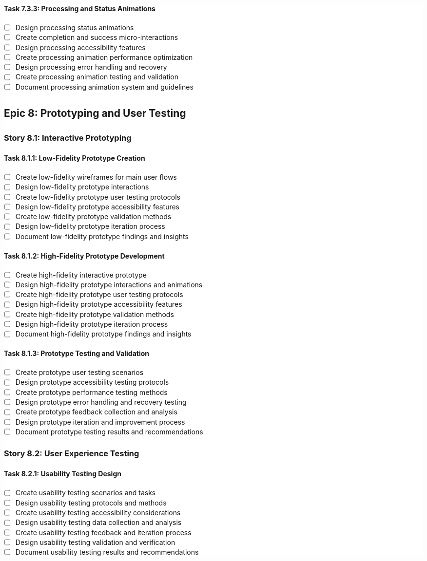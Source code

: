 #### Task 7.3.3: Processing and Status Animations
- [ ] Design processing status animations
- [ ] Create completion and success micro-interactions
- [ ] Design processing accessibility features
- [ ] Create processing animation performance optimization
- [ ] Design processing error handling and recovery
- [ ] Create processing animation testing and validation
- [ ] Document processing animation system and guidelines

## Epic 8: Prototyping and User Testing

### Story 8.1: Interactive Prototyping

#### Task 8.1.1: Low-Fidelity Prototype Creation
- [ ] Create low-fidelity wireframes for main user flows
- [ ] Design low-fidelity prototype interactions
- [ ] Create low-fidelity prototype user testing protocols
- [ ] Design low-fidelity prototype accessibility features
- [ ] Create low-fidelity prototype validation methods
- [ ] Design low-fidelity prototype iteration process
- [ ] Document low-fidelity prototype findings and insights

#### Task 8.1.2: High-Fidelity Prototype Development
- [ ] Create high-fidelity interactive prototype
- [ ] Design high-fidelity prototype interactions and animations
- [ ] Create high-fidelity prototype user testing protocols
- [ ] Design high-fidelity prototype accessibility features
- [ ] Create high-fidelity prototype validation methods
- [ ] Design high-fidelity prototype iteration process
- [ ] Document high-fidelity prototype findings and insights

#### Task 8.1.3: Prototype Testing and Validation
- [ ] Create prototype user testing scenarios
- [ ] Design prototype accessibility testing protocols
- [ ] Create prototype performance testing methods
- [ ] Design prototype error handling and recovery testing
- [ ] Create prototype feedback collection and analysis
- [ ] Design prototype iteration and improvement process
- [ ] Document prototype testing results and recommendations

### Story 8.2: User Experience Testing

#### Task 8.2.1: Usability Testing Design
- [ ] Create usability testing scenarios and tasks
- [ ] Design usability testing protocols and methods
- [ ] Create usability testing accessibility considerations
- [ ] Design usability testing data collection and analysis
- [ ] Create usability testing feedback and iteration process
- [ ] Design usability testing validation and verification
- [ ] Document usability testing results and recommendations
